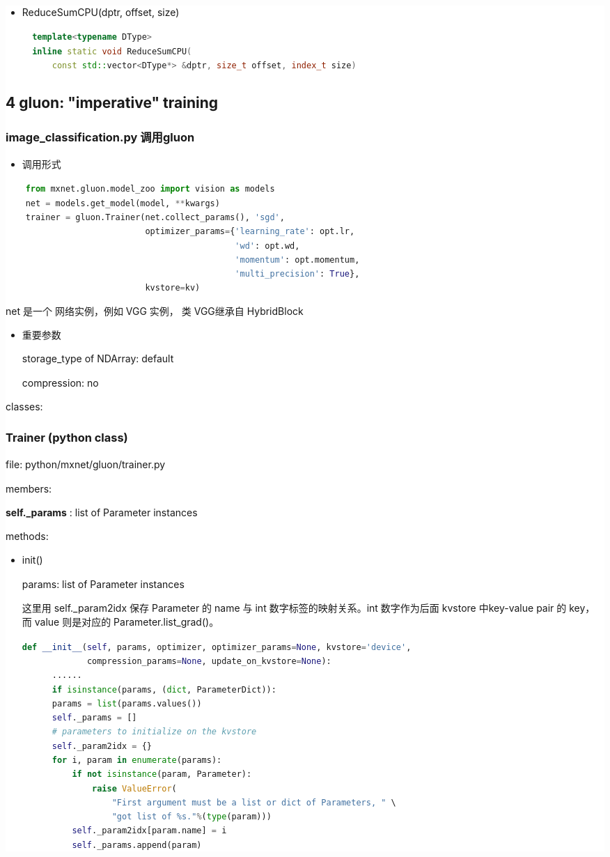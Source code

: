 - ReduceSumCPU(dptr, offset, size)

  ```c++
    template<typename DType>
    inline static void ReduceSumCPU(
        const std::vector<DType*> &dptr, size_t offset, index_t size)
  ```

  


## 4 gluon: "imperative" training 

### image_classification.py 调用gluon

- 调用形式

```python
    from mxnet.gluon.model_zoo import vision as models
    net = models.get_model(model, **kwargs)
    trainer = gluon.Trainer(net.collect_params(), 'sgd',
                            optimizer_params={'learning_rate': opt.lr,
                                              'wd': opt.wd,
                                              'momentum': opt.momentum,
                                              'multi_precision': True},
                            kvstore=kv)
```

net 是一个 网络实例，例如 VGG 实例， 类 VGG继承自 HybridBlock

- 重要参数

  storage_type of NDArray: default

  compression: no



classes:

### Trainer (python class)

file: python/mxnet/gluon/trainer.py

members:

 **self.\_params** : list of Parameter instances

methods:

- init()

  params:  list of Parameter instances

  这里用  self._param2idx 保存 Parameter 的 name 与 int 数字标签的映射关系。int 数字作为后面 kvstore 中key-value pair 的 key，而 value 则是对应的 Parameter.list_grad()。

  ```python
  def __init__(self, params, optimizer, optimizer_params=None, kvstore='device',
               compression_params=None, update_on_kvstore=None):
        ......
        if isinstance(params, (dict, ParameterDict)):
        params = list(params.values())
        self._params = []
        # parameters to initialize on the kvstore
        self._param2idx = {}
        for i, param in enumerate(params):
            if not isinstance(param, Parameter):
                raise ValueError(
                    "First argument must be a list or dict of Parameters, " \
                    "got list of %s."%(type(param)))
            self._param2idx[param.name] = i
            self._params.append(param)
  ```
